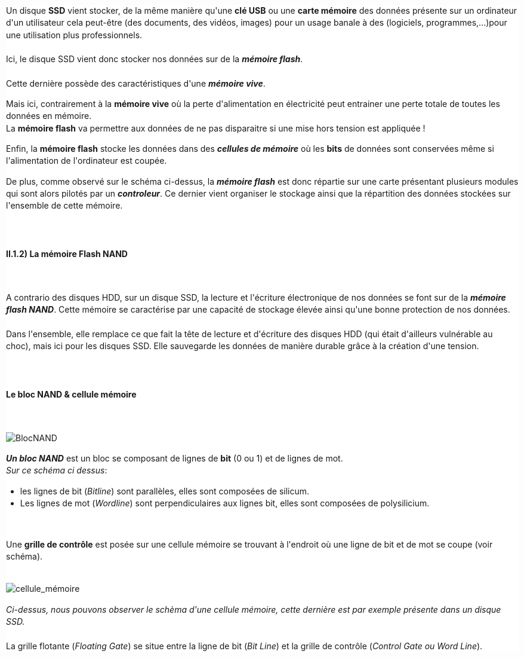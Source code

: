 Un disque **SSD** vient stocker, de la même manière qu'une **clé USB** ou une **carte mémoire** des données présente sur un ordinateur d'un utilisateur cela peut-être (des documents, des vidéos, images) pour un usage banale à des (logiciels, programmes,...)pour une utilisation plus professionnels.
<br><br> Ici, le disque SSD vient donc stocker nos données sur de la **_mémoire flash_**. <br><br>Cette dernière possède des caractéristiques d'une **_mémoire vive_**. <br>

Mais ici, contrairement à la **mémoire vive** où la perte d'alimentation en électricité peut entrainer une perte totale de toutes les données en mémoire.<br>La **mémoire flash** va permettre aux données de ne pas disparaitre si une mise hors tension est appliquée !<br> 

Enfin, la **mémoire flash** stocke les données dans des **_cellules de mémoire_** où les **bits** de données sont conservées même si l'alimentation de l'ordinateur est coupée. <br>

De plus, comme observé sur le schéma ci-dessus, la **_mémoire flash_** est donc répartie sur une carte présentant plusieurs modules qui sont alors pilotés par un **_controleur_**. Ce dernier vient organiser le stockage ainsi que la répartition des données stockées sur l'ensemble de cette mémoire.<br>
<br>
<br>

#### **II.1.2) La mémoire Flash NAND**
<br>

A contrario des disques HDD, sur un disque SSD, la lecture et l'écriture électronique de nos données se font sur de la  **_mémoire flash NAND_**. Cette mémoire se caractérise par une capacité de stockage élevée ainsi qu'une bonne protection de nos données. <br><br>Dans l'ensemble, elle remplace ce que fait la tête de lecture et d'écriture des disques HDD (qui était d'ailleurs vulnérable au choc), mais ici pour les disques SSD. Elle sauvegarde les données de manière durable grâce à la création d'une tension. 
<br>
<br>
<br>

#### **Le bloc NAND & cellule mémoire**
<br>

![BlocNAND](https://www.digitec.ch/im/Files/1/4/1/3/6/9/8/6/180504_DIG_SSD_Illustrationen_mb-24_FR.jpg?impolicy=PictureComponent&resizeWidth=1400&resizeHeight=559)


**_Un bloc NAND_** est un bloc se composant de lignes de **bit** (0 ou 1) et de lignes de mot.<br> 
_Sur ce schéma ci dessus_: 
* les lignes de bit (_Bitline_) sont parallèles, elles sont composées de silicum.<br>
* Les lignes de mot (_Wordline_) sont perpendiculaires aux lignes bit, elles sont composées de polysilicium.

<br>

Une **grille de contrôle** est posée sur une cellule mémoire se trouvant à l'endroit où une ligne de bit et de mot se coupe (voir schéma).
<br>
<br>

![cellule_mémoire](https://www.digitec.ch/im/Files/1/3/8/6/5/1/3/2/180504_DIG_SSD_Illustrationen_mb-18.jpg?impolicy=PictureComponent&resizeWidth=1400&resizeHeight=798)

_Ci-dessus, nous pouvons observer le schèma d'une cellule mémoire, cette dernière est par exemple présente dans un disque SSD._ <br><br>
La grille flotante (_Floating Gate_) se situe entre la ligne de bit (_Bit Line_) et la grille de contrôle (_Control Gate ou Word Line_).
